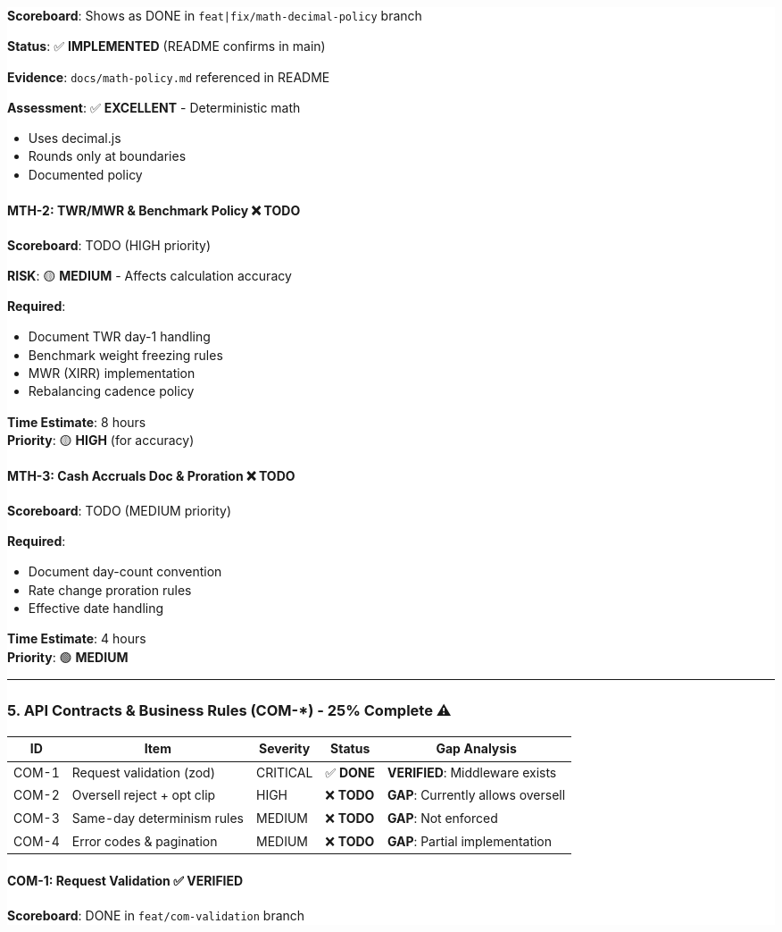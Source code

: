 **Scoreboard**: Shows as DONE in `feat|fix/math-decimal-policy` branch

**Status**: ✅ **IMPLEMENTED** (README confirms in main)

**Evidence**: `docs/math-policy.md` referenced in README

**Assessment**: ✅ **EXCELLENT** - Deterministic math
- Uses decimal.js
- Rounds only at boundaries
- Documented policy

#### MTH-2: TWR/MWR & Benchmark Policy ❌ **TODO**

**Scoreboard**: TODO (HIGH priority)

**RISK**: 🟡 **MEDIUM** - Affects calculation accuracy

**Required**:
- Document TWR day-1 handling
- Benchmark weight freezing rules
- MWR (XIRR) implementation
- Rebalancing cadence policy

**Time Estimate**: 8 hours  
**Priority**: 🟡 **HIGH** (for accuracy)

#### MTH-3: Cash Accruals Doc & Proration ❌ **TODO**

**Scoreboard**: TODO (MEDIUM priority)

**Required**:
- Document day-count convention
- Rate change proration rules
- Effective date handling

**Time Estimate**: 4 hours  
**Priority**: 🟢 **MEDIUM**

---

### 5. API Contracts & Business Rules (COM-*) - **25% Complete** ⚠️

| ID | Item | Severity | Status | Gap Analysis |
|----|------|----------|--------|--------------|
| COM-1 | Request validation (zod) | CRITICAL | ✅ **DONE** | **VERIFIED**: Middleware exists |
| COM-2 | Oversell reject + opt clip | HIGH | ❌ **TODO** | **GAP**: Currently allows oversell |
| COM-3 | Same-day determinism rules | MEDIUM | ❌ **TODO** | **GAP**: Not enforced |
| COM-4 | Error codes & pagination | MEDIUM | ❌ **TODO** | **GAP**: Partial implementation |

#### COM-1: Request Validation ✅ **VERIFIED**

**Scoreboard**: DONE in `feat/com-validation` branch
